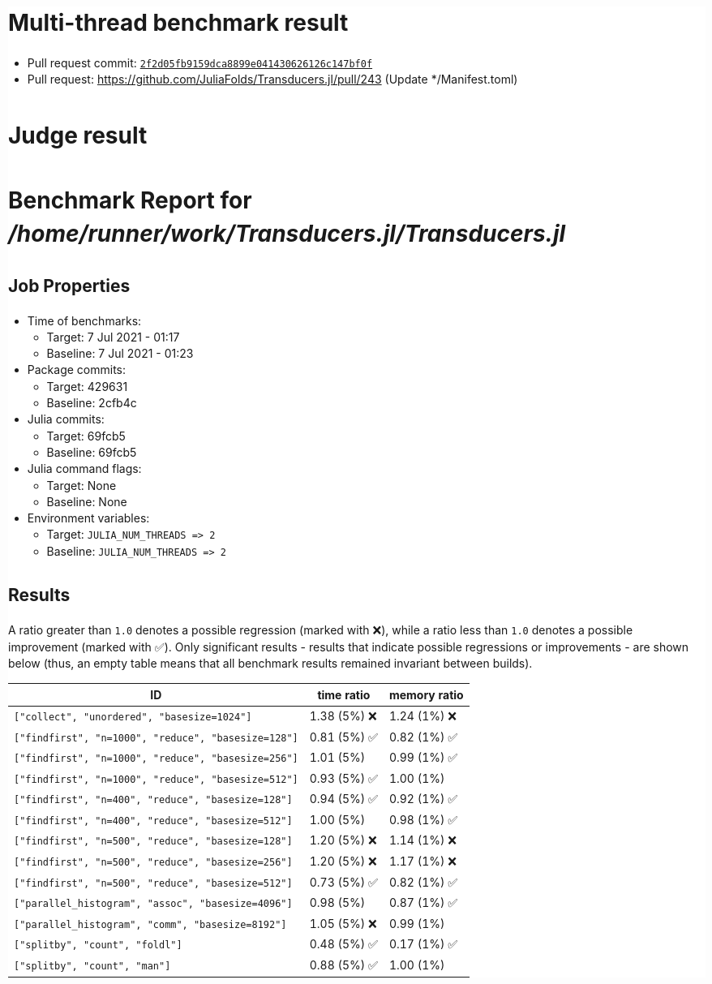 # Multi-thread benchmark result

* Pull request commit: [`2f2d05fb9159dca8899e041430626126c147bf0f`](https://github.com/JuliaFolds/Transducers.jl/commit/2f2d05fb9159dca8899e041430626126c147bf0f)
* Pull request: <https://github.com/JuliaFolds/Transducers.jl/pull/243> (Update */Manifest.toml)

# Judge result
# Benchmark Report for */home/runner/work/Transducers.jl/Transducers.jl*

## Job Properties
* Time of benchmarks:
    - Target: 7 Jul 2021 - 01:17
    - Baseline: 7 Jul 2021 - 01:23
* Package commits:
    - Target: 429631
    - Baseline: 2cfb4c
* Julia commits:
    - Target: 69fcb5
    - Baseline: 69fcb5
* Julia command flags:
    - Target: None
    - Baseline: None
* Environment variables:
    - Target: `JULIA_NUM_THREADS => 2`
    - Baseline: `JULIA_NUM_THREADS => 2`

## Results
A ratio greater than `1.0` denotes a possible regression (marked with :x:), while a ratio less
than `1.0` denotes a possible improvement (marked with :white_check_mark:). Only significant results - results
that indicate possible regressions or improvements - are shown below (thus, an empty table means that all
benchmark results remained invariant between builds).

| ID                                                  | time ratio                   | memory ratio                 |
|-----------------------------------------------------|------------------------------|------------------------------|
| `["collect", "unordered", "basesize=1024"]`         |                1.38 (5%) :x: |                1.24 (1%) :x: |
| `["findfirst", "n=1000", "reduce", "basesize=128"]` | 0.81 (5%) :white_check_mark: | 0.82 (1%) :white_check_mark: |
| `["findfirst", "n=1000", "reduce", "basesize=256"]` |                   1.01 (5%)  | 0.99 (1%) :white_check_mark: |
| `["findfirst", "n=1000", "reduce", "basesize=512"]` | 0.93 (5%) :white_check_mark: |                   1.00 (1%)  |
| `["findfirst", "n=400", "reduce", "basesize=128"]`  | 0.94 (5%) :white_check_mark: | 0.92 (1%) :white_check_mark: |
| `["findfirst", "n=400", "reduce", "basesize=512"]`  |                   1.00 (5%)  | 0.98 (1%) :white_check_mark: |
| `["findfirst", "n=500", "reduce", "basesize=128"]`  |                1.20 (5%) :x: |                1.14 (1%) :x: |
| `["findfirst", "n=500", "reduce", "basesize=256"]`  |                1.20 (5%) :x: |                1.17 (1%) :x: |
| `["findfirst", "n=500", "reduce", "basesize=512"]`  | 0.73 (5%) :white_check_mark: | 0.82 (1%) :white_check_mark: |
| `["parallel_histogram", "assoc", "basesize=4096"]`  |                   0.98 (5%)  | 0.87 (1%) :white_check_mark: |
| `["parallel_histogram", "comm", "basesize=8192"]`   |                1.05 (5%) :x: |                   0.99 (1%)  |
| `["splitby", "count", "foldl"]`                     | 0.48 (5%) :white_check_mark: | 0.17 (1%) :white_check_mark: |
| `["splitby", "count", "man"]`                       | 0.88 (5%) :white_check_mark: |                   1.00 (1%)  |